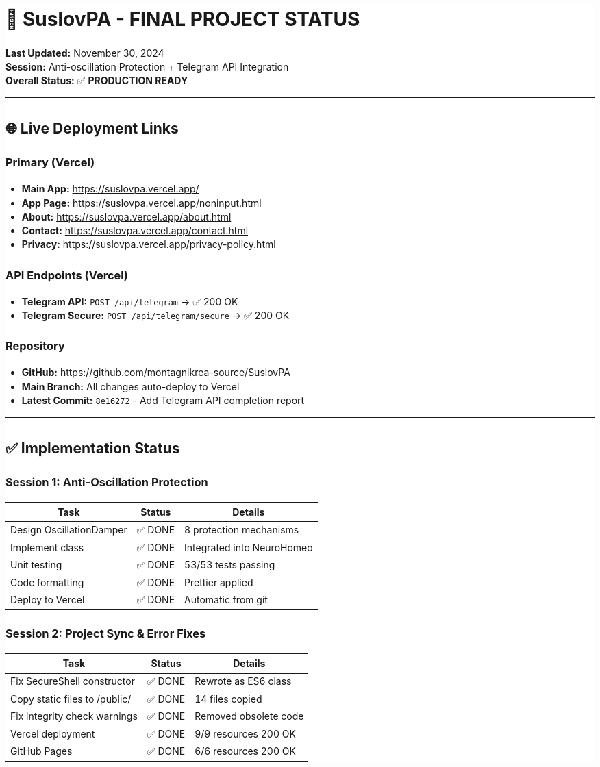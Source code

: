 # 🎯 SuslovPA - FINAL PROJECT STATUS

**Last Updated:** November 30, 2024  
**Session:** Anti-oscillation Protection + Telegram API Integration  
**Overall Status:** ✅ **PRODUCTION READY**

---

## 🌐 Live Deployment Links

### Primary (Vercel)
- **Main App:** https://suslovpa.vercel.app/
- **App Page:** https://suslovpa.vercel.app/noninput.html
- **About:** https://suslovpa.vercel.app/about.html
- **Contact:** https://suslovpa.vercel.app/contact.html
- **Privacy:** https://suslovpa.vercel.app/privacy-policy.html

### API Endpoints (Vercel)
- **Telegram API:** `POST /api/telegram` → ✅ 200 OK
- **Telegram Secure:** `POST /api/telegram/secure` → ✅ 200 OK

### Repository
- **GitHub:** https://github.com/montagnikrea-source/SuslovPA
- **Main Branch:** All changes auto-deploy to Vercel
- **Latest Commit:** `8e16272` - Add Telegram API completion report

---

## ✅ Implementation Status

### Session 1: Anti-Oscillation Protection
| Task | Status | Details |
|------|--------|---------|
| Design OscillationDamper | ✅ DONE | 8 protection mechanisms |
| Implement class | ✅ DONE | Integrated into NeuroHomeo |
| Unit testing | ✅ DONE | 53/53 tests passing |
| Code formatting | ✅ DONE | Prettier applied |
| Deploy to Vercel | ✅ DONE | Automatic from git |

### Session 2: Project Sync & Error Fixes
| Task | Status | Details |
|------|--------|---------|
| Fix SecureShell constructor | ✅ DONE | Rewrote as ES6 class |
| Copy static files to /public/ | ✅ DONE | 14 files copied |
| Fix integrity check warnings | ✅ DONE | Removed obsolete code |
| Vercel deployment | ✅ DONE | 9/9 resources 200 OK |
| GitHub Pages | ✅ DONE | 6/6 resources 200 OK |
